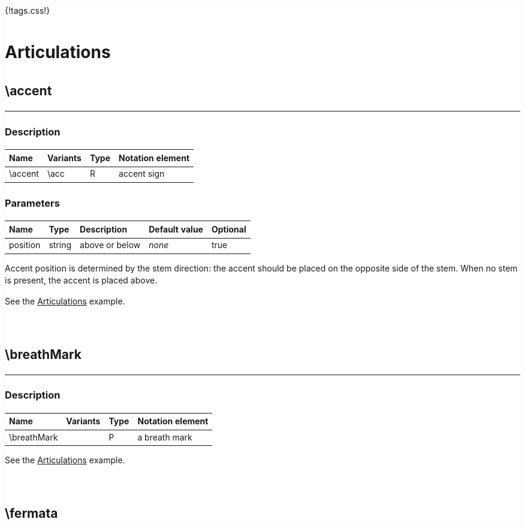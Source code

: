 {!tags.css!}

# Articulations


## \accent

-------

### Description

| Name | Variants | Type | Notation element |
| :----| :--------| :----| :----------------|
| \accent | \acc | R | accent sign |




### Parameters

| Name        	| Type   | Description    | Default value  | Optional |
| :------------ |:-------| :--------------| :------------- | :--------| 
| position | string | above or below | *none* | true |

Accent position is determined by the stem direction: the accent should be placed on the opposite side of the stem. When no stem is present, the accent is placed above.

See the [Articulations](/examples/articulations/) example.





<br />


## \breathMark

-------

### Description

| Name | Variants | Type | Notation element |
| :----| :--------| :----| :----------------|
| \breathMark |  | P | a breath mark |

See the [Articulations](/examples/articulations/) example.




<br />


## \fermata
